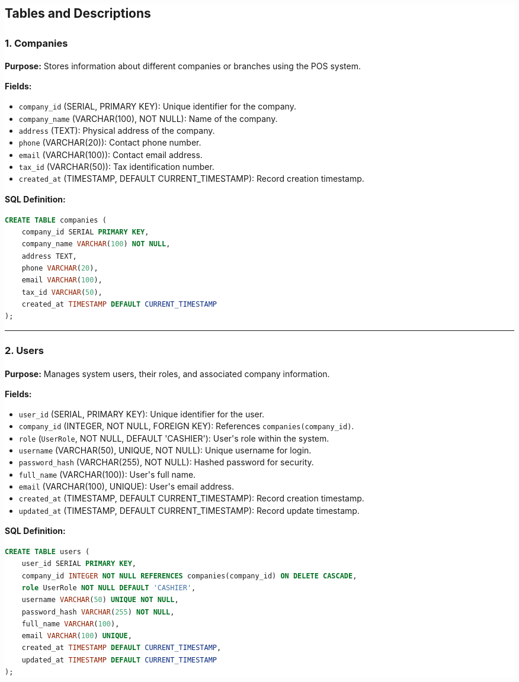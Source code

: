 
## **Tables and Descriptions**

### **1. Companies**

**Purpose:** Stores information about different companies or branches using the POS system.

**Fields:**

- `company_id` (SERIAL, PRIMARY KEY): Unique identifier for the company.
- `company_name` (VARCHAR(100), NOT NULL): Name of the company.
- `address` (TEXT): Physical address of the company.
- `phone` (VARCHAR(20)): Contact phone number.
- `email` (VARCHAR(100)): Contact email address.
- `tax_id` (VARCHAR(50)): Tax identification number.
- `created_at` (TIMESTAMP, DEFAULT CURRENT_TIMESTAMP): Record creation timestamp.

**SQL Definition:**

```sql
CREATE TABLE companies (
    company_id SERIAL PRIMARY KEY,
    company_name VARCHAR(100) NOT NULL,
    address TEXT,
    phone VARCHAR(20),
    email VARCHAR(100),
    tax_id VARCHAR(50),
    created_at TIMESTAMP DEFAULT CURRENT_TIMESTAMP
);
```

---

### **2. Users**

**Purpose:** Manages system users, their roles, and associated company information.

**Fields:**

- `user_id` (SERIAL, PRIMARY KEY): Unique identifier for the user.
- `company_id` (INTEGER, NOT NULL, FOREIGN KEY): References `companies(company_id)`.
- `role` (`UserRole`, NOT NULL, DEFAULT 'CASHIER'): User's role within the system.
- `username` (VARCHAR(50), UNIQUE, NOT NULL): Unique username for login.
- `password_hash` (VARCHAR(255), NOT NULL): Hashed password for security.
- `full_name` (VARCHAR(100)): User's full name.
- `email` (VARCHAR(100), UNIQUE): User's email address.
- `created_at` (TIMESTAMP, DEFAULT CURRENT_TIMESTAMP): Record creation timestamp.
- `updated_at` (TIMESTAMP, DEFAULT CURRENT_TIMESTAMP): Record update timestamp.

**SQL Definition:**

```sql
CREATE TABLE users (
    user_id SERIAL PRIMARY KEY,
    company_id INTEGER NOT NULL REFERENCES companies(company_id) ON DELETE CASCADE,
    role UserRole NOT NULL DEFAULT 'CASHIER',
    username VARCHAR(50) UNIQUE NOT NULL,
    password_hash VARCHAR(255) NOT NULL,
    full_name VARCHAR(100),
    email VARCHAR(100) UNIQUE,
    created_at TIMESTAMP DEFAULT CURRENT_TIMESTAMP,
    updated_at TIMESTAMP DEFAULT CURRENT_TIMESTAMP
);
```
